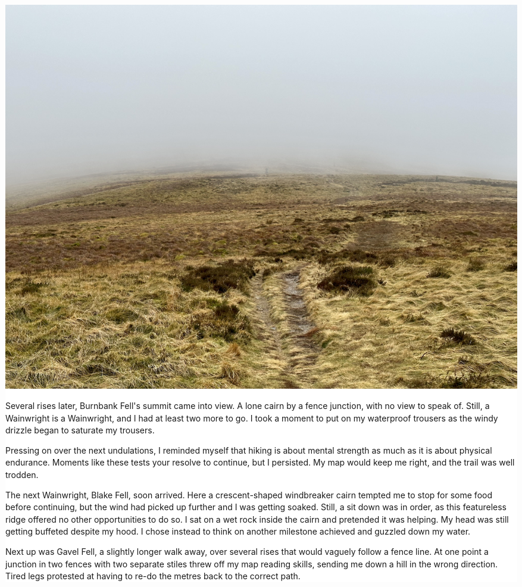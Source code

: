 <img src="../../public/photos/loweswater-weekend-3.jpeg" />

Several rises later, Burnbank Fell's summit came into view. A lone cairn by a fence junction, with no view to speak of. Still, a Wainwright is a Wainwright, and I had at least two more to go. I took a moment to put on my waterproof trousers as the windy drizzle began to saturate my trousers.

Pressing on over the next undulations, I reminded myself that hiking is about mental strength as much as it is about physical endurance. Moments like these tests your resolve to continue, but I persisted. My map would keep me right, and the trail was well trodden.

The next Wainwright, Blake Fell, soon arrived. Here a crescent-shaped windbreaker cairn tempted me to stop for some food before continuing, but the wind had picked up further and I was getting soaked. Still, a sit down was in order, as this featureless ridge offered no other opportunities to do so. I sat on a wet rock inside the cairn and pretended it was helping. My head was still getting buffeted despite my hood. I chose instead to think on another milestone achieved and guzzled down my water.

Next up was Gavel Fell, a slightly longer walk away, over several rises that would vaguely follow a fence line. At one point a junction in two fences with two separate stiles threw off my map reading skills, sending me down a hill in the wrong direction. Tired legs protested at having to re-do the metres back to the correct path.

